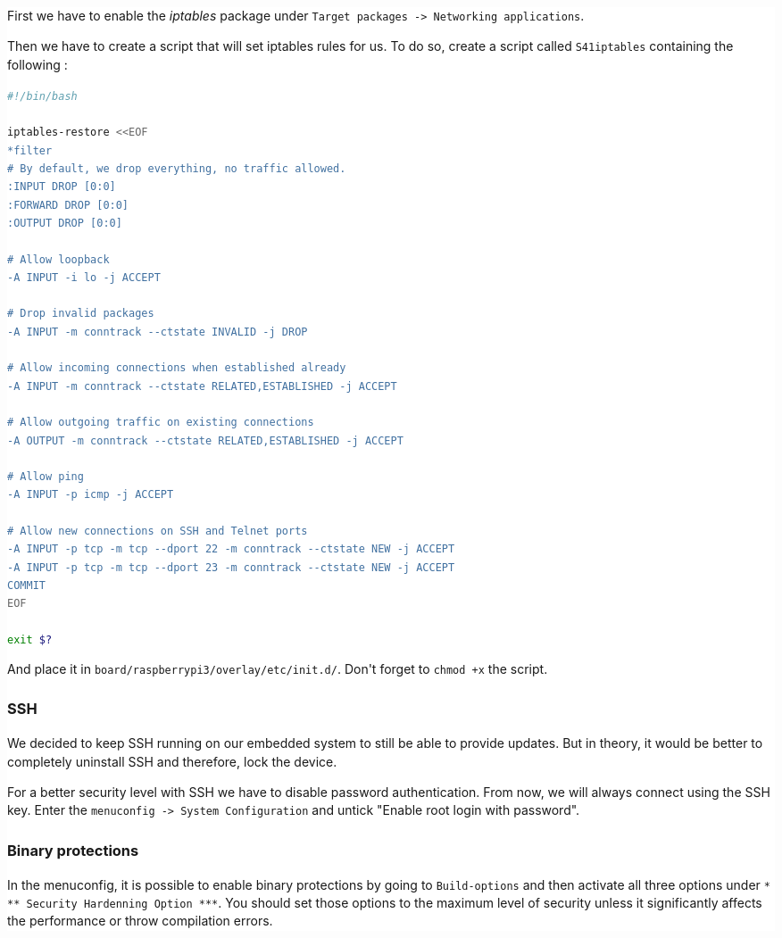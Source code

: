 First we have to enable the *iptables* package under `Target packages -> Networking applications`.

Then we have to create a script that will set iptables rules for us.
To do so, create a script called `S41iptables` containing the following :
```bash
#!/bin/bash

iptables-restore <<EOF
*filter
# By default, we drop everything, no traffic allowed.
:INPUT DROP [0:0]
:FORWARD DROP [0:0]
:OUTPUT DROP [0:0]

# Allow loopback
-A INPUT -i lo -j ACCEPT

# Drop invalid packages
-A INPUT -m conntrack --ctstate INVALID -j DROP

# Allow incoming connections when established already
-A INPUT -m conntrack --ctstate RELATED,ESTABLISHED -j ACCEPT

# Allow outgoing traffic on existing connections
-A OUTPUT -m conntrack --ctstate RELATED,ESTABLISHED -j ACCEPT

# Allow ping
-A INPUT -p icmp -j ACCEPT

# Allow new connections on SSH and Telnet ports
-A INPUT -p tcp -m tcp --dport 22 -m conntrack --ctstate NEW -j ACCEPT
-A INPUT -p tcp -m tcp --dport 23 -m conntrack --ctstate NEW -j ACCEPT
COMMIT
EOF

exit $?
```
And place it in `board/raspberrypi3/overlay/etc/init.d/`. Don't forget to `chmod +x` the script.

### SSH
We decided to keep SSH running on our embedded system to still be able to provide updates. But in theory, it would be better to completely uninstall SSH and therefore, lock the device.

For a better security level with SSH we have to disable password authentication. From now, we will always connect using the SSH key. Enter the `menuconfig -> System Configuration` and untick "Enable root login with password".

### Binary protections
In the menuconfig, it is possible to enable binary protections by going to `Build-options` and then activate all three options under `*** Security Hardenning Option ***`. You should set those options to the maximum level of security unless it significantly affects the performance or throw compilation errors.
